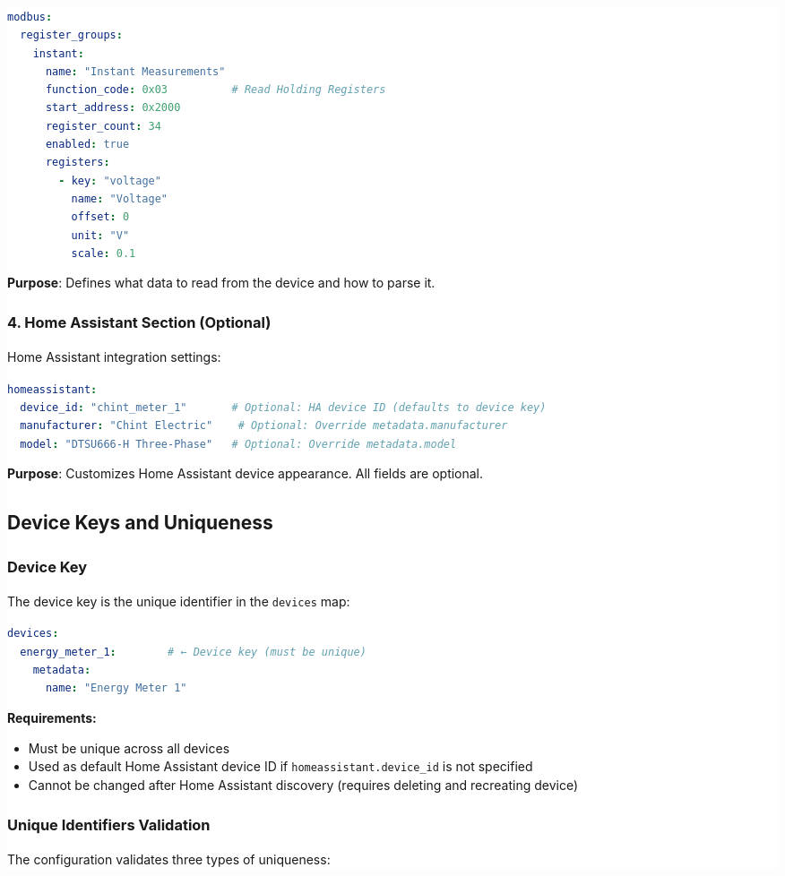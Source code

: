 ```yaml
modbus:
  register_groups:
    instant:
      name: "Instant Measurements"
      function_code: 0x03          # Read Holding Registers
      start_address: 0x2000
      register_count: 34
      enabled: true
      registers:
        - key: "voltage"
          name: "Voltage"
          offset: 0
          unit: "V"
          scale: 0.1
```

**Purpose**: Defines what data to read from the device and how to parse it.

### 4. Home Assistant Section (Optional)

Home Assistant integration settings:

```yaml
homeassistant:
  device_id: "chint_meter_1"       # Optional: HA device ID (defaults to device key)
  manufacturer: "Chint Electric"    # Optional: Override metadata.manufacturer
  model: "DTSU666-H Three-Phase"   # Optional: Override metadata.model
```

**Purpose**: Customizes Home Assistant device appearance. All fields are optional.

## Device Keys and Uniqueness

### Device Key

The device key is the unique identifier in the `devices` map:

```yaml
devices:
  energy_meter_1:        # ← Device key (must be unique)
    metadata:
      name: "Energy Meter 1"
```

**Requirements:**

- Must be unique across all devices
- Used as default Home Assistant device ID if `homeassistant.device_id` is not specified
- Cannot be changed after Home Assistant discovery (requires deleting and recreating device)

### Unique Identifiers Validation

The configuration validates three types of uniqueness:
